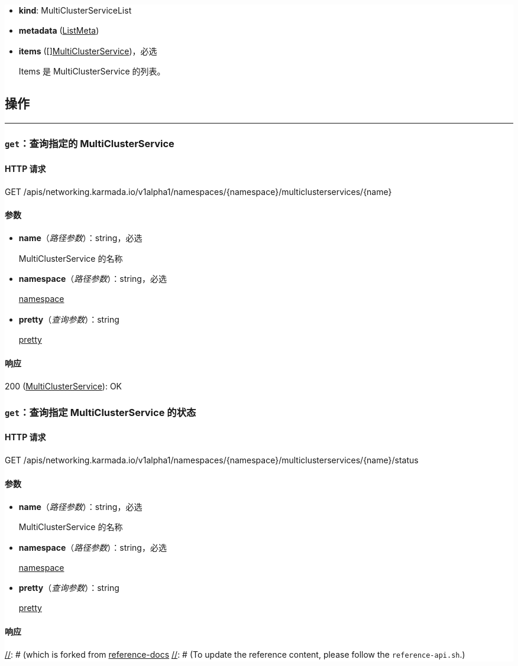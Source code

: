 - **kind**: MultiClusterServiceList

- **metadata** ([ListMeta](../common-definitions/list-meta#listmeta))

- **items** ([][MultiClusterService](../networking-resources/multi-cluster-service-v1alpha1#multiclusterservice))，必选

  Items 是 MultiClusterService 的列表。

## 操作

<hr/>

### `get`：查询指定的 MultiClusterService

#### HTTP 请求

GET /apis/networking.karmada.io/v1alpha1/namespaces/{namespace}/multiclusterservices/{name}

#### 参数

- **name**（*路径参数*）：string，必选

  MultiClusterService 的名称

- **namespace**（*路径参数*）：string，必选

  [namespace](../common-parameter/common-parameters#namespace)

- **pretty**（*查询参数*）：string

  [pretty](../common-parameter/common-parameters#pretty)

#### 响应

200 ([MultiClusterService](../networking-resources/multi-cluster-service-v1alpha1#multiclusterservice)): OK

### `get`：查询指定 MultiClusterService 的状态

#### HTTP 请求

GET /apis/networking.karmada.io/v1alpha1/namespaces/{namespace}/multiclusterservices/{name}/status

#### 参数

- **name**（*路径参数*）：string，必选

  MultiClusterService 的名称

- **namespace**（*路径参数*）：string，必选

  [namespace](../common-parameter/common-parameters#namespace)

- **pretty**（*查询参数*）：string

  [pretty](../common-parameter/common-parameters#pretty)

#### 响应


[//]: # (The file is auto-generated from the Go source code of the component using a generic generator,)
[//]: # (which is forked from [reference-docs](https://github.com/kubernetes-sigs/reference-docs.)
[//]: # (To update the reference content, please follow the `reference-api.sh`.)